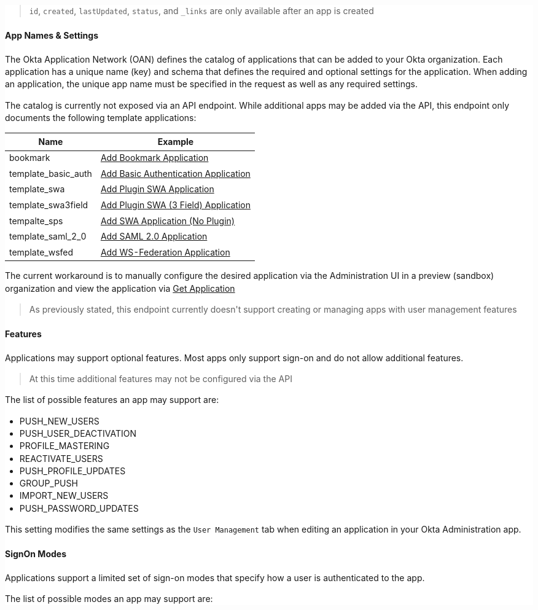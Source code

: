 > `id`, `created`, `lastUpdated`, `status`, and `_links` are only available after an app is created


#### App Names & Settings

The Okta Application Network (OAN) defines the catalog of applications that can be added to your Okta organization.  Each application has a unique name (key) and schema that defines the required and optional settings for the application.  When adding an application, the unique app name must be specified in the request as well as any required settings.

The catalog is currently not exposed via an API endpoint.  While additional apps may be added via the API, this endpoint only documents the following template applications:

Name                | Example
------------------- | ---------------------------------------------------------
bookmark            | [Add Bookmark Application](#add-bookmark-application)
template_basic_auth | [Add Basic Authentication Application](#add-basic-authentication-application)
template_swa        | [Add Plugin SWA Application](#add-plugin-swa-application)
template_swa3field  | [Add Plugin SWA (3 Field) Application](#add-plugin-swa-3-field-application)
tempalte_sps        | [Add SWA Application (No Plugin)](#add-swa-application-no-plugin)
template_saml_2_0   | [Add SAML 2.0 Application](#add-saml-20-application)
template_wsfed      | [Add WS-Federation Application](#add-ws-federation-application)

The current workaround is to manually configure the desired application via the Administration UI in a preview (sandbox) organization and view the application via [Get Application](#get-application)

> As previously stated, this endpoint currently doesn't support creating or managing apps with user management features


#### Features

Applications may support optional features. Most apps only support sign-on and do not allow additional features.  

> At this time additional features may not be configured via the API

The list of possible features an app may support are:

* PUSH_NEW_USERS
* PUSH_USER_DEACTIVATION
* PROFILE_MASTERING
* REACTIVATE_USERS
* PUSH_PROFILE_UPDATES
* GROUP_PUSH
* IMPORT_NEW_USERS
* PUSH_PASSWORD_UPDATES

This setting modifies the same settings as the `User Management` tab when editing an application in your Okta Administration app.


#### SignOn Modes

Applications support a limited set of sign-on modes that specify how a user is authenticated to the app.

The list of possible modes an app may support are:
